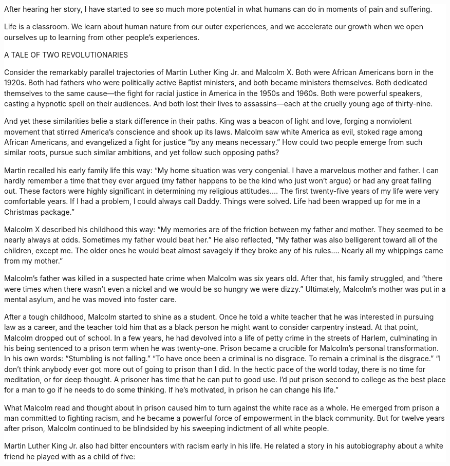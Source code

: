 After hearing her story, I have started to see so much more potential in what humans can do in moments of pain and suffering.

Life is a classroom. We learn about human nature from our outer experiences, and we accelerate our growth when we open ourselves up to learning from other people’s experiences.

A TALE OF TWO REVOLUTIONARIES

Consider the remarkably parallel trajectories of Martin Luther King Jr. and Malcolm X. Both were African Americans born in the 1920s. Both had fathers who were politically active Baptist ministers, and both became ministers themselves. Both dedicated themselves to the same cause—the fight for racial justice in America in the 1950s and 1960s. Both were powerful speakers, casting a hypnotic spell on their audiences. And both lost their lives to assassins—each at the cruelly young age of thirty-nine.

And yet these similarities belie a stark difference in their paths. King was a beacon of light and love, forging a nonviolent movement that stirred America’s conscience and shook up its laws. Malcolm saw white America as evil, stoked rage among African Americans, and evangelized a fight for justice “by any means necessary.” How could two people emerge from such similar roots, pursue such similar ambitions, and yet follow such opposing paths?

Martin recalled his early family life this way: “My home situation was very congenial. I have a marvelous mother and father. I can hardly remember a time that they ever argued (my father happens to be the kind who just won’t argue) or had any great falling out. These factors were highly significant in determining my religious attitudes.… The first twenty-five years of my life were very comfortable years. If I had a problem, I could always call Daddy. Things were solved. Life had been wrapped up for me in a Christmas package.”

Malcolm X described his childhood this way: “My memories are of the friction between my father and mother. They seemed to be nearly always at odds. Sometimes my father would beat her.” He also reflected, “My father was also belligerent toward all of the children, except me. The older ones he would beat almost savagely if they broke any of his rules.… Nearly all my whippings came from my mother.”

Malcolm’s father was killed in a suspected hate crime when Malcolm was six years old. After that, his family struggled, and “there were times when there wasn’t even a nickel and we would be so hungry we were dizzy.” Ultimately, Malcolm’s mother was put in a mental asylum, and he was moved into foster care.

After a tough childhood, Malcolm started to shine as a student. Once he told a white teacher that he was interested in pursuing law as a career, and the teacher told him that as a black person he might want to consider carpentry instead. At that point, Malcolm dropped out of school. In a few years, he had devolved into a life of petty crime in the streets of Harlem, culminating in his being sentenced to a prison term when he was twenty-one. Prison became a crucible for Malcolm’s personal transformation. In his own words: “Stumbling is not falling.” “To have once been a criminal is no disgrace. To remain a criminal is the disgrace.” “I don’t think anybody ever got more out of going to prison than I did. In the hectic pace of the world today, there is no time for meditation, or for deep thought. A prisoner has time that he can put to good use. I’d put prison second to college as the best place for a man to go if he needs to do some thinking. If he’s motivated, in prison he can change his life.”

What Malcolm read and thought about in prison caused him to turn against the white race as a whole. He emerged from prison a man committed to fighting racism, and he became a powerful force of empowerment in the black community. But for twelve years after prison, Malcolm continued to be blindsided by his sweeping indictment of all white people.

Martin Luther King Jr. also had bitter encounters with racism early in his life. He related a story in his autobiography about a white friend he played with as a child of five:
